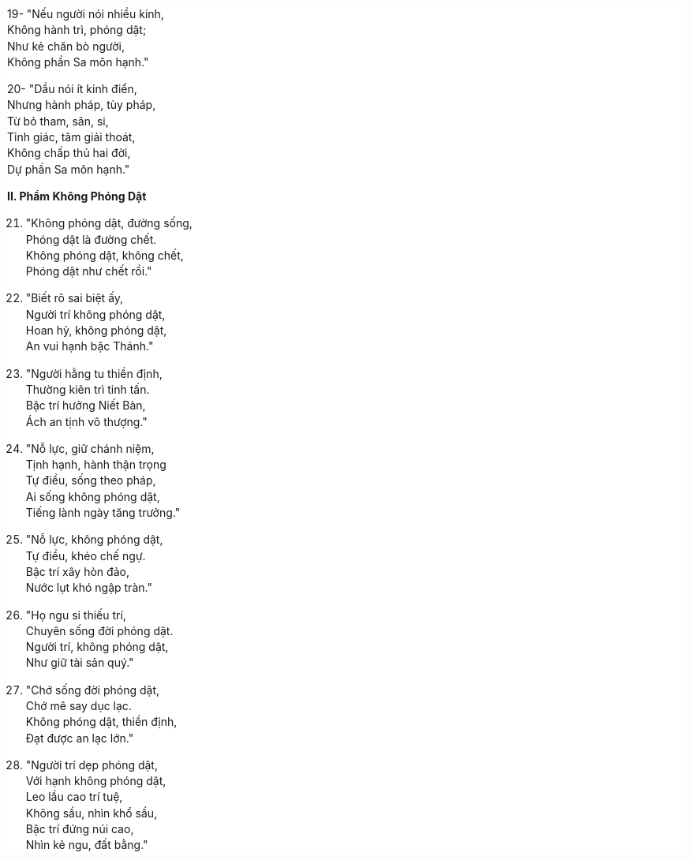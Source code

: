 19- "Nếu người nói nhiều kinh,  
Không hành trì, phóng dật;  
Như kẻ chăn bò người,  
Không phần Sa môn hạnh."

20- "Dầu nói ít kinh điển,  
Nhưng hành pháp, tùy pháp,  
Từ bỏ tham, sân, si,  
Tỉnh giác, tâm giải thoát,  
Không chấp thủ hai đời,  
Dự phần Sa môn hạnh."

**II. Phẩm Không Phóng Dật**

21. "Không phóng dật, đường sống,  
Phóng dật là đường chết.  
Không phóng dật, không chết,  
Phóng dật như chết rồi."

22. "Biết rõ sai biệt ấy,  
Người trí không phóng dật,  
Hoan hỷ, không phóng dật,  
An vui hạnh bậc Thánh."

23. "Người hằng tu thiền định,  
Thường kiên trì tinh tấn.  
Bậc trí hưởng Niết Bàn,  
Ách an tịnh vô thượng."

24. "Nỗ lực, giữ chánh niệm,  
Tịnh hạnh, hành thận trọng  
Tự điều, sống theo pháp,  
Ai sống không phóng dật,  
Tiếng lành ngày tăng trưởng."

25. "Nỗ lực, không phóng dật,  
Tự điều, khéo chế ngự.  
Bậc trí xây hòn đảo,  
Nước lụt khó ngập tràn."

26. "Họ ngu si thiếu trí,  
Chuyên sống đời phóng dật.  
Người trí, không phóng dật,  
Như giữ tài sản quý."

27. "Chớ sống đời phóng dật,  
Chớ mê say dục lạc.  
Không phóng dật, thiền định,  
Ðạt được an lạc lớn."

28. "Người trí dẹp phóng dật,  
Với hạnh không phóng dật,  
Leo lầu cao trí tuệ,  
Không sầu, nhìn khổ sầu,  
Bậc trí đứng núi cao,  
Nhìn kẻ ngu, đất bằng."
